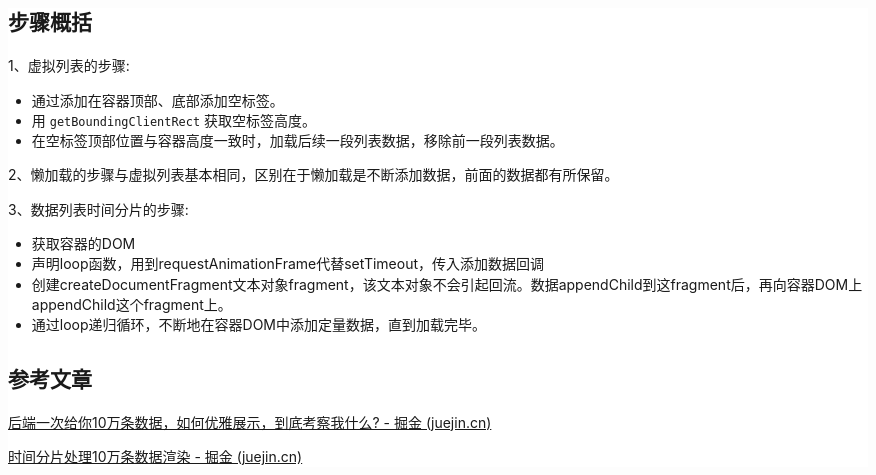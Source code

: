 ```vue
```

## 步骤概括

1、虚拟列表的步骤:

- 通过添加在容器顶部、底部添加空标签。
- 用 `getBoundingClientRect` 获取空标签高度。
- 在空标签顶部位置与容器高度一致时，加载后续一段列表数据，移除前一段列表数据。

2、懒加载的步骤与虚拟列表基本相同，区别在于懒加载是不断添加数据，前面的数据都有所保留。

3、数据列表时间分片的步骤:

- 获取容器的DOM
- 声明loop函数，用到requestAnimationFrame代替setTimeout，传入添加数据回调
- 创建createDocumentFragment文本对象fragment，该文本对象不会引起回流。数据appendChild到这fragment后，再向容器DOM上appendChild这个fragment上。
- 通过loop递归循环，不断地在容器DOM中添加定量数据，直到加载完毕。



## 参考文章

[后端一次给你10万条数据，如何优雅展示，到底考察我什么? - 掘金 (juejin.cn)](https://juejin.cn/post/7031923575044964389#heading-8)

[时间分片处理10万条数据渲染 - 掘金 (juejin.cn)]( https://juejin.cn/post/6844903938894872589)

